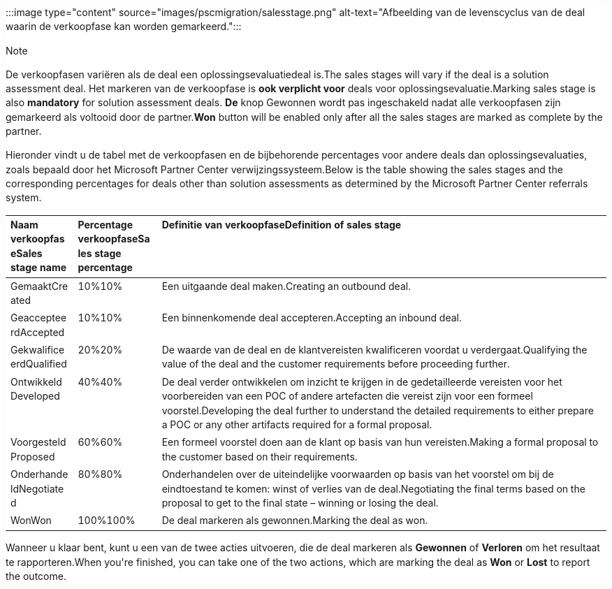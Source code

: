 :::image type="content" source="images/pscmigration/salesstage.png" alt-text="Afbeelding van de levenscyclus van de deal waarin de verkoopfase kan worden gemarkeerd.":::

> [!Note]
> <span data-ttu-id="c1840-276">De verkoopfasen variëren als de deal een oplossingsevaluatiedeal is.</span><span class="sxs-lookup"><span data-stu-id="c1840-276">The sales stages will vary if the deal is a solution assessment deal.</span></span> <span data-ttu-id="c1840-277">Het markeren van de verkoopfase is **ook verplicht voor** deals voor oplossingsevaluatie.</span><span class="sxs-lookup"><span data-stu-id="c1840-277">Marking sales stage is also **mandatory** for solution assessment deals.</span></span> <span data-ttu-id="c1840-278">**De** knop Gewonnen wordt pas ingeschakeld nadat alle verkoopfasen zijn gemarkeerd als voltooid door de partner.</span><span class="sxs-lookup"><span data-stu-id="c1840-278">**Won** button will be enabled only after all the sales stages are marked as complete by the partner.</span></span>

<span data-ttu-id="c1840-279">Hieronder vindt u de tabel met de verkoopfasen en de bijbehorende percentages voor andere deals dan oplossingsevaluaties, zoals bepaald door het Microsoft Partner Center verwijzingssysteem.</span><span class="sxs-lookup"><span data-stu-id="c1840-279">Below is the table showing the sales stages and the corresponding percentages for deals other than solution assessments as determined by the Microsoft Partner Center referrals system.</span></span>

|<span data-ttu-id="c1840-280">**Naam verkoopfase**</span><span class="sxs-lookup"><span data-stu-id="c1840-280">**Sales stage name**</span></span>|<span data-ttu-id="c1840-281">**Percentage verkoopfase**</span><span class="sxs-lookup"><span data-stu-id="c1840-281">**Sales stage percentage**</span></span>|<span data-ttu-id="c1840-282">**Definitie van verkoopfase**</span><span class="sxs-lookup"><span data-stu-id="c1840-282">**Definition of sales stage**</span></span>|
|:----|:-----|:-----|
|<span data-ttu-id="c1840-283">Gemaakt</span><span class="sxs-lookup"><span data-stu-id="c1840-283">Created</span></span>|<span data-ttu-id="c1840-284">10%</span><span class="sxs-lookup"><span data-stu-id="c1840-284">10%</span></span>|<span data-ttu-id="c1840-285">Een uitgaande deal maken.</span><span class="sxs-lookup"><span data-stu-id="c1840-285">Creating an outbound deal.</span></span>|
|<span data-ttu-id="c1840-286">Geaccepteerd</span><span class="sxs-lookup"><span data-stu-id="c1840-286">Accepted</span></span>|<span data-ttu-id="c1840-287">10%</span><span class="sxs-lookup"><span data-stu-id="c1840-287">10%</span></span>|<span data-ttu-id="c1840-288">Een binnenkomende deal accepteren.</span><span class="sxs-lookup"><span data-stu-id="c1840-288">Accepting an inbound deal.</span></span>|
|<span data-ttu-id="c1840-289">Gekwalificeerd</span><span class="sxs-lookup"><span data-stu-id="c1840-289">Qualified</span></span>|<span data-ttu-id="c1840-290">20%</span><span class="sxs-lookup"><span data-stu-id="c1840-290">20%</span></span>|<span data-ttu-id="c1840-291">De waarde van de deal en de klantvereisten kwalificeren voordat u verdergaat.</span><span class="sxs-lookup"><span data-stu-id="c1840-291">Qualifying the value of the deal and the customer requirements before proceeding further.</span></span>|
|<span data-ttu-id="c1840-292">Ontwikkeld</span><span class="sxs-lookup"><span data-stu-id="c1840-292">Developed</span></span>|<span data-ttu-id="c1840-293">40%</span><span class="sxs-lookup"><span data-stu-id="c1840-293">40%</span></span>|<span data-ttu-id="c1840-294">De deal verder ontwikkelen om inzicht te krijgen in de gedetailleerde vereisten voor het voorbereiden van een POC of andere artefacten die vereist zijn voor een formeel voorstel.</span><span class="sxs-lookup"><span data-stu-id="c1840-294">Developing the deal further to understand the detailed requirements to either prepare a POC or any other artifacts required for a formal proposal.</span></span>|
|<span data-ttu-id="c1840-295">Voorgesteld</span><span class="sxs-lookup"><span data-stu-id="c1840-295">Proposed</span></span>|<span data-ttu-id="c1840-296">60%</span><span class="sxs-lookup"><span data-stu-id="c1840-296">60%</span></span>|<span data-ttu-id="c1840-297">Een formeel voorstel doen aan de klant op basis van hun vereisten.</span><span class="sxs-lookup"><span data-stu-id="c1840-297">Making a formal proposal to the customer based on their requirements.</span></span>|
|<span data-ttu-id="c1840-298">Onderhandeld</span><span class="sxs-lookup"><span data-stu-id="c1840-298">Negotiated</span></span>|<span data-ttu-id="c1840-299">80%</span><span class="sxs-lookup"><span data-stu-id="c1840-299">80%</span></span>|<span data-ttu-id="c1840-300">Onderhandelen over de uiteindelijke voorwaarden op basis van het voorstel om bij de eindtoestand te komen: winst of verlies van de deal.</span><span class="sxs-lookup"><span data-stu-id="c1840-300">Negotiating the final terms based on the proposal to get to the final state – winning or losing the deal.</span></span>|
|<span data-ttu-id="c1840-301">Won</span><span class="sxs-lookup"><span data-stu-id="c1840-301">Won</span></span>|<span data-ttu-id="c1840-302">100%</span><span class="sxs-lookup"><span data-stu-id="c1840-302">100%</span></span>|<span data-ttu-id="c1840-303">De deal markeren als gewonnen.</span><span class="sxs-lookup"><span data-stu-id="c1840-303">Marking the deal as won.</span></span>|

<span data-ttu-id="c1840-304">Wanneer u klaar bent, kunt u een van de twee acties uitvoeren, die de deal markeren als **Gewonnen** of **Verloren** om het resultaat te rapporteren.</span><span class="sxs-lookup"><span data-stu-id="c1840-304">When you're finished, you can take one of the two actions, which are marking the deal as **Won** or **Lost** to report the outcome.</span></span>
